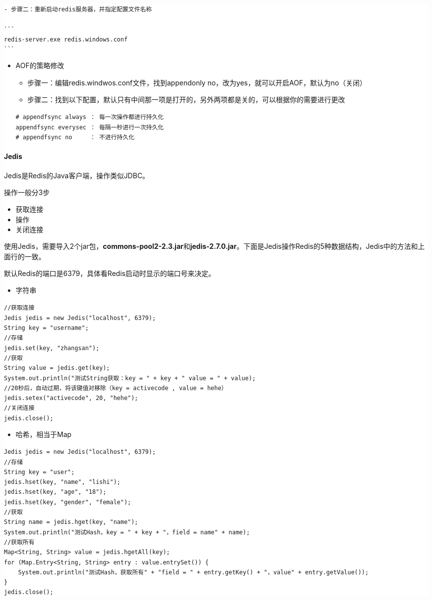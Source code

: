 	- 步骤二：重新启动redis服务器，并指定配置文件名称

	```
	redis-server.exe redis.windows.conf
	```

- AOF的策略修改
	- 步骤一：编辑redis.windwos.conf文件，找到appendonly no，改为yes，就可以开启AOF，默认为no（关闭）

	- 步骤二：找到以下配置，默认只有中间那一项是打开的，另外两项都是关的，可以根据你的需要进行更改
	
	```
	# appendfsync always ： 每一次操作都进行持久化
	appendfsync everysec ： 每隔一秒进行一次持久化
	# appendfsync no	 ： 不进行持久化
	```
	
#### Jedis

Jedis是Redis的Java客户端，操作类似JDBC。

操作一般分3步

- 获取连接
- 操作
- 关闭连接

使用Jedis，需要导入2个jar包，**commons-pool2-2.3.jar**和**jedis-2.7.0.jar**。下面是Jedis操作Redis的5种数据结构，Jedis中的方法和上面行的一致。

默认Redis的端口是6379，具体看Redis启动时显示的端口号来决定。

- 字符串

```
//获取连接
Jedis jedis = new Jedis("localhost", 6379);
String key = "username";
//存储
jedis.set(key, "zhangsan");
//获取
String value = jedis.get(key);
System.out.println("测试String获取：key = " + key + " value = " + value);
//20秒后，自动过期，将该键值对移除（key = activecode , value = hehe）
jedis.setex("activecode", 20, "hehe");
//关闭连接
jedis.close();
```

- 哈希，相当于Map

```
Jedis jedis = new Jedis("localhost", 6379);
//存储
String key = "user";
jedis.hset(key, "name", "lishi");
jedis.hset(key, "age", "18");
jedis.hset(key, "gender", "female");
//获取
String name = jedis.hget(key, "name");
System.out.println("测试Hash，key = " + key + "，field = name" + name);
//获取所有
Map<String, String> value = jedis.hgetAll(key);
for (Map.Entry<String, String> entry : value.entrySet()) {
    System.out.println("测试Hash，获取所有" + "field = " + entry.getKey() + "，value" + entry.getValue());
}
jedis.close();
```